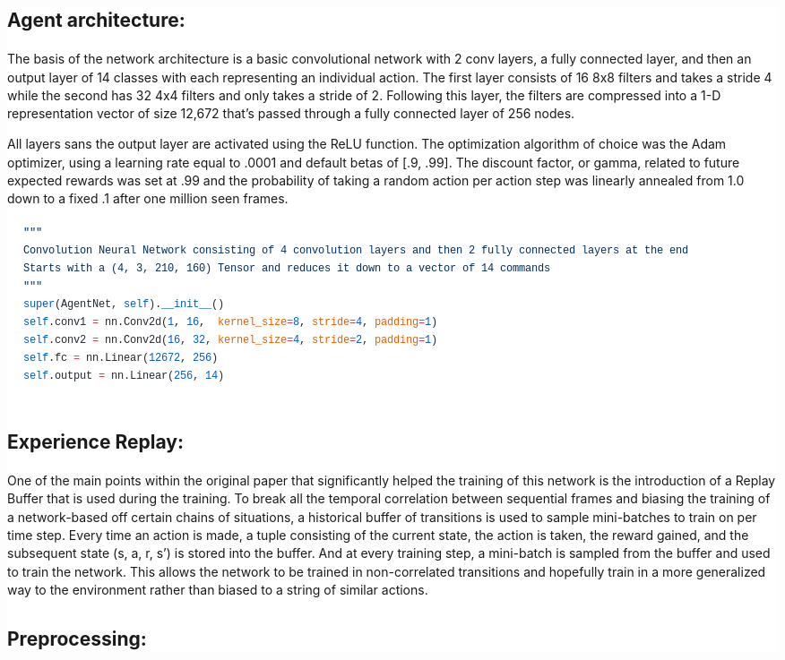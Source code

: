 
## Agent architecture: 

The basis of the network architecture is a basic convolutional network
with 2 conv layers, a fully connected layer, and then an output layer
of 14 classes with each representing an individual action. The first
layer consists of 16 8x8 filters and takes a stride 4 while the second
has 32 4x4 filters and only takes a stride of 2. Following this layer,
the filters are compressed into a 1-D representation vector of size
12,672 that’s passed through a fully connected layer of 256 nodes. 

All layers sans the output layer are activated using the ReLU function.
The optimization algorithm of choice was the Adam optimizer, using a
learning rate equal to .0001 and default betas of [.9, .99]. The
discount factor, or gamma, related to future expected rewards was set
at .99 and the probability of taking a random action per action step
was linearly annealed from 1.0 down to a fixed .1 after one million
seen frames. 

![Layer code](media/asteroids/code.png)


## Experience Replay:

One of the main points within the original paper that significantly
helped the training of this network is the introduction of a Replay
Buffer that is used during the training. To break all the
temporal correlation between sequential frames and biasing the
training of a network-based off certain chains of situations, a
historical buffer of transitions is used to sample mini-batches to
train on per time step. Every time an action is made, a tuple
consisting of the current state, the action is taken, the reward gained, and
the subsequent state (s, a, r, s’) is stored into the buffer. And at
every training step, a mini-batch is sampled from the buffer and used
to train the network. This allows the network to be trained in
non-correlated transitions and hopefully train in a more generalized
way to the environment rather than biased to a string of similar
actions. 

## Preprocessing:
